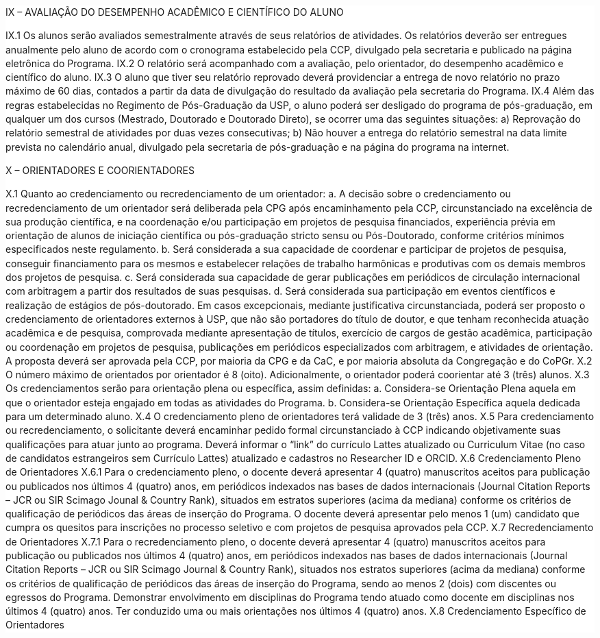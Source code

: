 IX – AVALIAÇÃO DO DESEMPENHO ACADÊMICO E CIENTÍFICO DO ALUNO

IX.1 Os alunos serão avaliados semestralmente através de seus relatórios de atividades. Os relatórios deverão ser entregues anualmente pelo aluno de acordo com o cronograma estabelecido pela CCP, divulgado pela secretaria e publicado na página eletrônica do Programa.
IX.2 O relatório será acompanhado com a avaliação, pelo orientador, do desempenho acadêmico e científico do aluno.
IX.3 O aluno que tiver seu relatório reprovado deverá providenciar a entrega de novo relatório no prazo máximo de 60 dias, contados a partir da data de divulgação do resultado da avaliação pela secretaria do Programa.
IX.4 Além das regras estabelecidas no Regimento de Pós-Graduação da USP, o aluno poderá ser desligado do programa de pós-graduação, em qualquer um dos cursos (Mestrado, Doutorado e Doutorado Direto), se ocorrer uma das seguintes situações:
a) Reprovação do relatório semestral de atividades por duas vezes consecutivas;
b) Não houver a entrega do relatório semestral na data limite prevista no calendário anual, divulgado pela secretaria de pós-graduação e na página do programa na internet.

X – ORIENTADORES E COORIENTADORES

X.1 Quanto ao credenciamento ou recredenciamento de um orientador:
a. A decisão sobre o credenciamento ou recredenciamento de um orientador será deliberada pela CPG após encaminhamento pela CCP, circunstanciado na excelência de sua produção científica, e na coordenação e/ou participação em projetos de pesquisa financiados, experiência prévia em orientação de alunos de iniciação científica ou pós-graduação stricto sensu ou Pós-Doutorado, conforme critérios mínimos especificados neste regulamento.
b. Será considerada a sua capacidade de coordenar e participar de projetos de pesquisa, conseguir financiamento para os mesmos e estabelecer relações de trabalho harmônicas e produtivas com os demais membros dos projetos de pesquisa.
c. Será considerada sua capacidade de gerar publicações em periódicos de circulação internacional com arbitragem a partir dos resultados de suas pesquisas.
d. Será considerada sua participação em eventos científicos e realização de estágios de pós-doutorado. Em casos excepcionais, mediante justificativa circunstanciada, poderá ser proposto o credenciamento de orientadores externos à USP, que não são portadores do título de doutor, e que tenham reconhecida atuação acadêmica e de pesquisa, comprovada mediante apresentação de títulos, exercício de cargos de gestão acadêmica, participação ou coordenação em projetos de pesquisa, publicações em periódicos especializados com arbitragem, e atividades de orientação. A proposta deverá ser aprovada pela CCP, por maioria da CPG e da CaC, e por maioria absoluta da Congregação e do CoPGr.
X.2 O número máximo de orientados por orientador é 8 (oito). Adicionalmente, o orientador poderá coorientar até 3 (três) alunos.
X.3 Os credenciamentos serão para orientação plena ou específica, assim definidas:
a. Considera-se Orientação Plena aquela em que o orientador esteja engajado em todas as atividades do Programa.
b. Considera-se Orientação Específica aquela dedicada para um determinado aluno.
X.4 O credenciamento pleno de orientadores terá validade de 3 (três) anos.
X.5 Para credenciamento ou recredenciamento, o solicitante deverá encaminhar pedido formal circunstanciado à CCP indicando objetivamente suas qualificações para atuar junto ao programa. Deverá informar o “link” do currículo Lattes atualizado ou Curriculum Vitae (no caso de candidatos estrangeiros sem Currículo Lattes) atualizado e cadastros no Researcher ID e ORCID.
X.6 Credenciamento Pleno de Orientadores
X.6.1 Para o credenciamento pleno, o docente deverá apresentar 4 (quatro) manuscritos aceitos para publicação ou publicados nos últimos 4 (quatro) anos, em periódicos indexados nas bases de dados internacionais (Journal Citation Reports – JCR ou SIR Scimago Jounal & Country Rank), situados em estratos superiores (acima da mediana) conforme os critérios de qualificação de periódicos das áreas de inserção do Programa. O docente deverá apresentar pelo menos 1 (um) candidato que cumpra os quesitos para inscrições no processo seletivo e com projetos de pesquisa aprovados pela CCP.
X.7 Recredenciamento de Orientadores
X.7.1 Para o recredenciamento pleno, o docente deverá apresentar 4 (quatro) manuscritos aceitos para publicação ou publicados nos últimos 4 (quatro) anos, em periódicos indexados nas bases de dados internacionais (Journal Citation Reports – JCR ou SIR Scimago Journal & Country Rank), situados nos estratos superiores (acima da mediana) conforme os critérios de qualificação de periódicos das áreas de inserção do Programa, sendo ao menos 2 (dois) com discentes ou egressos do Programa.
Demonstrar envolvimento em disciplinas do Programa tendo atuado como docente em disciplinas nos últimos 4 (quatro) anos. Ter conduzido uma ou mais orientações nos últimos 4 (quatro) anos.
X.8 Credenciamento Específico de Orientadores